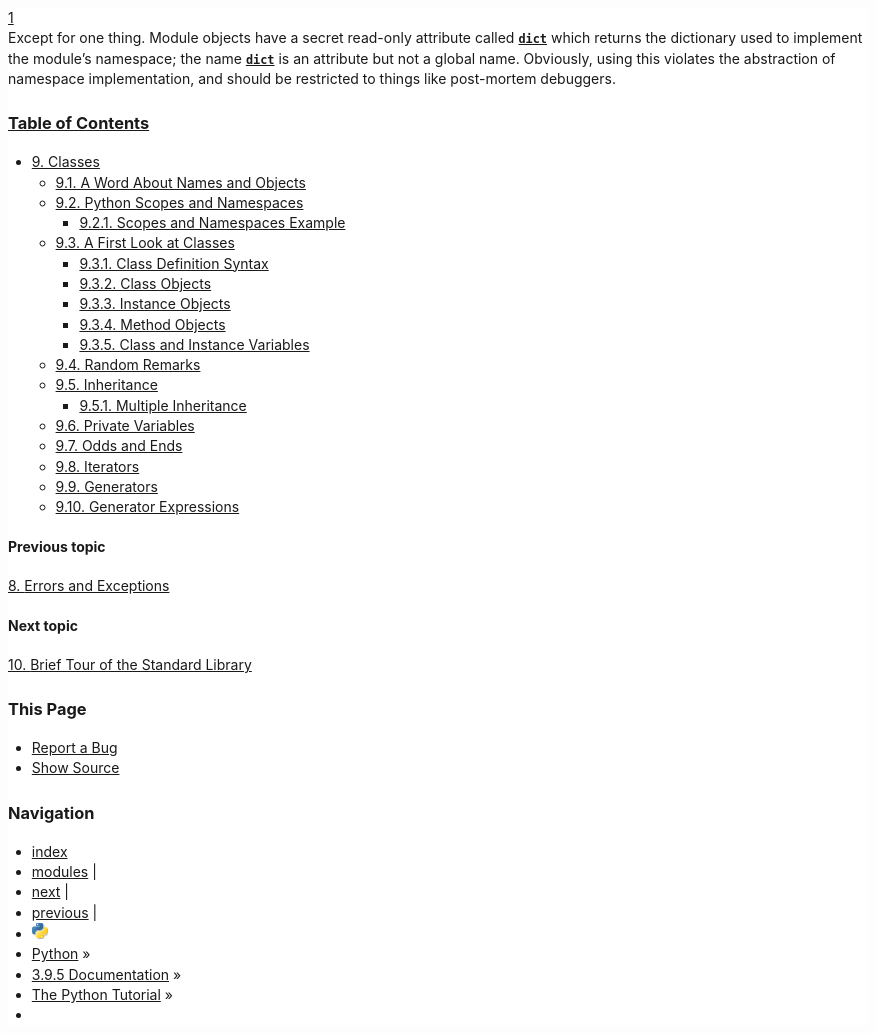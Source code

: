  <span class="brackets"><a href="#id1" class="fn-backref">1</a></span>   
Except for one thing. Module objects have a secret read-only attribute called <a href="https://docs.python.org/3/library/stdtypes.html#object.__dict__" class="reference internal" title="object.__dict__"><code class="sourceCode python">__dict__</code></a> which returns the dictionary used to implement the module’s namespace; the name <a href="https://docs.python.org/3/library/stdtypes.html#object.__dict__" class="reference internal" title="object.__dict__"><code class="sourceCode python">__dict__</code></a> is an attribute but not a global name. Obviously, using this violates the abstraction of namespace implementation, and should be restricted to things like post-mortem debuggers.

### [Table of Contents](https://docs.python.org/3/contents.html)

-   <a href="#" class="reference internal">9. Classes</a>
    -   <a href="#a-word-about-names-and-objects" class="reference internal">9.1. A Word About Names and Objects</a>
    -   <a href="#python-scopes-and-namespaces" class="reference internal">9.2. Python Scopes and Namespaces</a>
        -   <a href="#scopes-and-namespaces-example" class="reference internal">9.2.1. Scopes and Namespaces Example</a>
    -   <a href="#a-first-look-at-classes" class="reference internal">9.3. A First Look at Classes</a>
        -   <a href="#class-definition-syntax" class="reference internal">9.3.1. Class Definition Syntax</a>
        -   <a href="#class-objects" class="reference internal">9.3.2. Class Objects</a>
        -   <a href="#instance-objects" class="reference internal">9.3.3. Instance Objects</a>
        -   <a href="#method-objects" class="reference internal">9.3.4. Method Objects</a>
        -   <a href="#class-and-instance-variables" class="reference internal">9.3.5. Class and Instance Variables</a>
    -   <a href="#random-remarks" class="reference internal">9.4. Random Remarks</a>
    -   <a href="#inheritance" class="reference internal">9.5. Inheritance</a>
        -   <a href="#multiple-inheritance" class="reference internal">9.5.1. Multiple Inheritance</a>
    -   <a href="#private-variables" class="reference internal">9.6. Private Variables</a>
    -   <a href="#odds-and-ends" class="reference internal">9.7. Odds and Ends</a>
    -   <a href="#iterators" class="reference internal">9.8. Iterators</a>
    -   <a href="#generators" class="reference internal">9.9. Generators</a>
    -   <a href="#generator-expressions" class="reference internal">9.10. Generator Expressions</a>

#### Previous topic

[<span class="section-number">8. </span>Errors and Exceptions](errors.html "previous chapter")

#### Next topic

[<span class="section-number">10. </span>Brief Tour of the Standard Library](stdlib.html "next chapter")

### This Page

-   [Report a Bug](https://docs.python.org/3/bugs.html)
-   [Show Source](https://github.com/python/cpython/blob/3.9/Doc/tutorial/classes.rst)

### Navigation

-   [index](https://docs.python.org/3/genindex.html "General Index")
-   [modules](https://docs.python.org/3/py-modindex.html "Python Module Index") |
-   [next](stdlib.html "10. Brief Tour of the Standard Library") |
-   [previous](errors.html "8. Errors and Exceptions") |
-   ![](../_static/py.png)
-   [Python](https://www.python.org/) »
-   [3.9.5 Documentation](https://docs.python.org/3/index.html) »
-   [The Python Tutorial](index.html) »
-   
